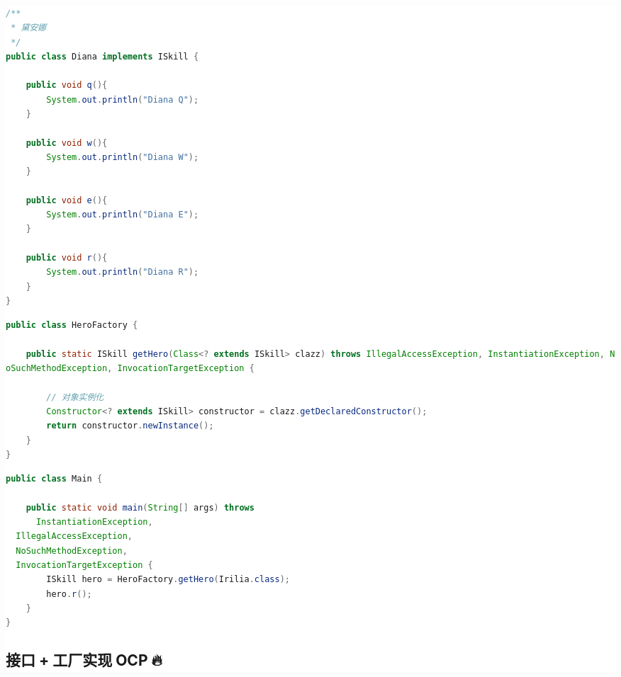```java
/**
 * 黛安娜
 */
public class Diana implements ISkill {

    public void q(){
        System.out.println("Diana Q");
    }

    public void w(){
        System.out.println("Diana W");
    }

    public void e(){
        System.out.println("Diana E");
    }

    public void r(){
        System.out.println("Diana R");
    }
}
```

```java
public class HeroFactory {

    public static ISkill getHero(Class<? extends ISkill> clazz) throws IllegalAccessException, InstantiationException, NoSuchMethodException, InvocationTargetException {

        // 对象实例化
        Constructor<? extends ISkill> constructor = clazz.getDeclaredConstructor();
        return constructor.newInstance();
    }
}
```

```java
public class Main {

    public static void main(String[] args) throws 
      InstantiationException, 
  IllegalAccessException, 
  NoSuchMethodException, 
  InvocationTargetException {
        ISkill hero = HeroFactory.getHero(Irilia.class);
        hero.r();
    }
}
```

## 接口 + 工厂实现 OCP 🔥
